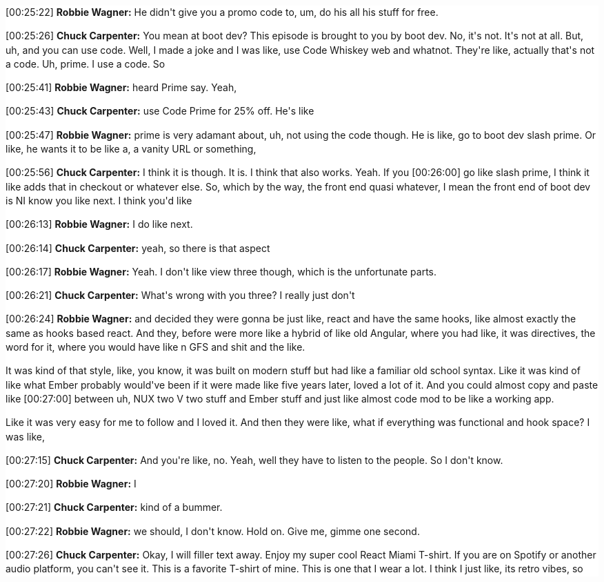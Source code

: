 [00:25:22] **Robbie Wagner:** He didn't give you a promo code to, um, do his all
his stuff for free.

[00:25:26] **Chuck Carpenter:** You mean at boot dev? This episode is brought to
you by boot dev. No, it's not. It's not at all. But, uh, and you can use code.
Well, I made a joke and I was like, use Code Whiskey web and whatnot. They're
like, actually that's not a code. Uh, prime. I use a code. So

[00:25:41] **Robbie Wagner:** heard Prime say. Yeah,

[00:25:43] **Chuck Carpenter:** use Code Prime for 25% off. He's like

[00:25:47] **Robbie Wagner:** prime is very adamant about, uh, not using the
code though. He is like, go to boot dev slash prime. Or like, he wants it to be
like a, a vanity URL or something,

[00:25:56] **Chuck Carpenter:** I think it is though. It is. I think that also
works. Yeah. If you [00:26:00] go like slash prime, I think it like adds that in
checkout or whatever else. So, which by the way, the front end quasi whatever, I
mean the front end of boot dev is NI know you like next. I think you'd like

[00:26:13] **Robbie Wagner:** I do like next.

[00:26:14] **Chuck Carpenter:** yeah, so there is that aspect

[00:26:17] **Robbie Wagner:** Yeah. I don't like view three though, which is the
unfortunate parts.

[00:26:21] **Chuck Carpenter:** What's wrong with you three? I really just don't

[00:26:24] **Robbie Wagner:** and decided they were gonna be just like, react
and have the same hooks, like almost exactly the same as hooks based react. And
they, before were more like a hybrid of like old Angular, where you had like, it
was directives, the word for it, where you would have like n GFS and shit and
the like.

It was kind of that style, like, you know, it was built on modern stuff but had
like a familiar old school syntax. Like it was kind of like what Ember probably
would've been if it were made like five years later, loved a lot of it. And you
could almost copy and paste like [00:27:00] between uh, NUX two V two stuff and
Ember stuff and just like almost code mod to be like a working app.

Like it was very easy for me to follow and I loved it. And then they were like,
what if everything was functional and hook space? I was like,

[00:27:15] **Chuck Carpenter:** And you're like, no. Yeah, well they have to
listen to the people. So I don't know.

[00:27:20] **Robbie Wagner:** I

[00:27:21] **Chuck Carpenter:** kind of a bummer.

[00:27:22] **Robbie Wagner:** we should, I don't know. Hold on. Give me, gimme
one second.

[00:27:26] **Chuck Carpenter:** Okay, I will filler text away. Enjoy my super
cool React Miami T-shirt. If you are on Spotify or another audio platform, you
can't see it. This is a favorite T-shirt of mine. This is one that I wear a lot.
I think I just like, its retro vibes, so
